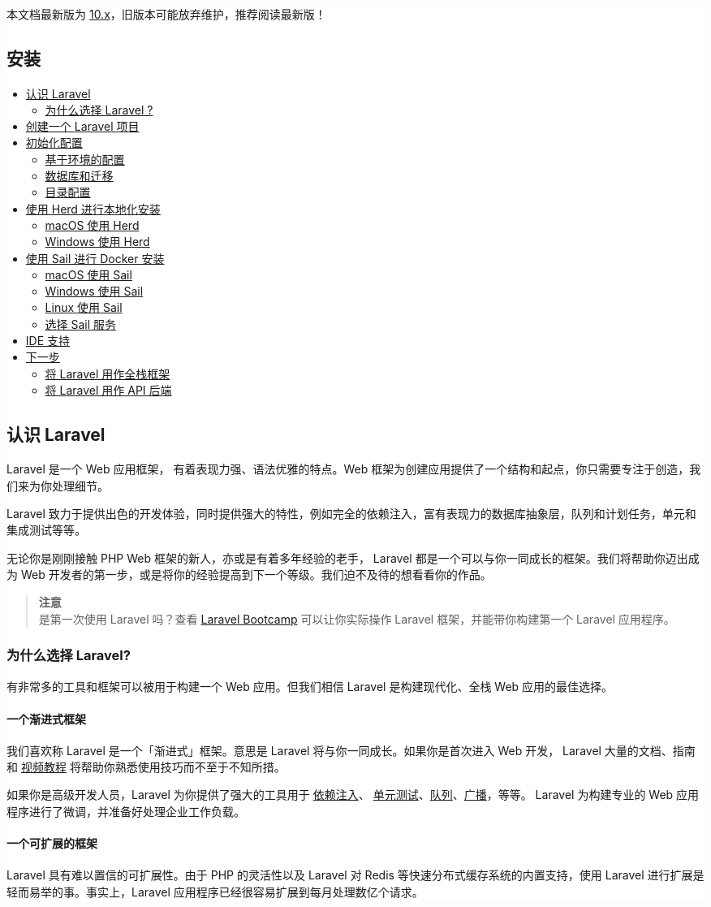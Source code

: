 本文档最新版为 [10.x](https://learnku.com/docs/laravel/10.x)，旧版本可能放弃维护，推荐阅读最新版！

## 安装

+   [认识 Laravel](#meet-laravel)
    +   [为什么选择 Laravel ?](#why-laravel)
+   [创建一个 Laravel 项目](#creating-a-laravel-project)
+   [初始化配置](#initial-configuration)
    +   [基于环境的配置](#environment-based-configuration)
    +   [数据库和迁移](#databases-and-migrations)
    +   [目录配置](#directory-configuration)
+   [使用 Herd 进行本地化安装](#local-installation-using-herd)
    +   [macOS 使用 Herd](#herd-on-macos)
    +   [Windows 使用 Herd](#herd-on-windows)
+   [使用 Sail 进行 Docker 安装](#docker-installation-using-sail)
    +   [macOS 使用 Sail](#sail-on-macos)
    +   [Windows 使用 Sail](#sail-on-windows)
    +   [Linux 使用 Sail](#sail-on-linux)
    +   [选择 Sail 服务](#choosing-your-sail-services)
+   [IDE 支持](#ide-support)
+   [下一步](#next-steps)
    +   [将 Laravel 用作全栈框架](#laravel-the-fullstack-framework)
    +   [将 Laravel 用作 API 后端](#laravel-the-api-backend)

## 认识 Laravel

Laravel 是一个 Web 应用框架， 有着表现力强、语法优雅的特点。Web 框架为创建应用提供了一个结构和起点，你只需要专注于创造，我们来为你处理细节。

Laravel 致力于提供出色的开发体验，同时提供强大的特性，例如完全的依赖注入，富有表现力的数据库抽象层，队列和计划任务，单元和集成测试等等。

无论你是刚刚接触 PHP Web 框架的新人，亦或是有着多年经验的老手， Laravel 都是一个可以与你一同成长的框架。我们将帮助你迈出成为 Web 开发者的第一步，或是将你的经验提高到下一个等级。我们迫不及待的想看看你的作品。

> **注意**  
> 是第一次使用 Laravel 吗？查看 [Laravel Bootcamp](https://bootcamp.laravel.com/) 可以让你实际操作 Laravel 框架，并能带你构建第一个 Laravel 应用程序。

### 为什么选择 Laravel?

有非常多的工具和框架可以被用于构建一个 Web 应用。但我们相信 Laravel 是构建现代化、全栈 Web 应用的最佳选择。

#### 一个渐进式框架

我们喜欢称 Laravel 是一个「渐进式」框架。意思是 Laravel 将与你一同成长。如果你是首次进入 Web 开发， Laravel 大量的文档、指南和 [视频教程](https://laracasts.com/) 将帮助你熟悉使用技巧而不至于不知所措。

如果你是高级开发人员，Laravel 为你提供了强大的工具用于 [依赖注入](https://learnku.com/docs/laravel/11.x/containermd)、 [单元测试](https://learnku.com/docs/laravel/11.x/testingmd)、[队列](https://learnku.com/docs/laravel/11.x/queuesmd)、[广播](https://learnku.com/docs/laravel/11.x/broadcastingmd)，等等。 Laravel 为构建专业的 Web 应用程序进行了微调，并准备好处理企业工作负载。

#### 一个可扩展的框架

Laravel 具有难以置信的可扩展性。由于 PHP 的灵活性以及 Laravel 对 Redis 等快速分布式缓存系统的内置支持，使用 Laravel 进行扩展是轻而易举的事。事实上，Laravel 应用程序已经很容易扩展到每月处理数亿个请求。
